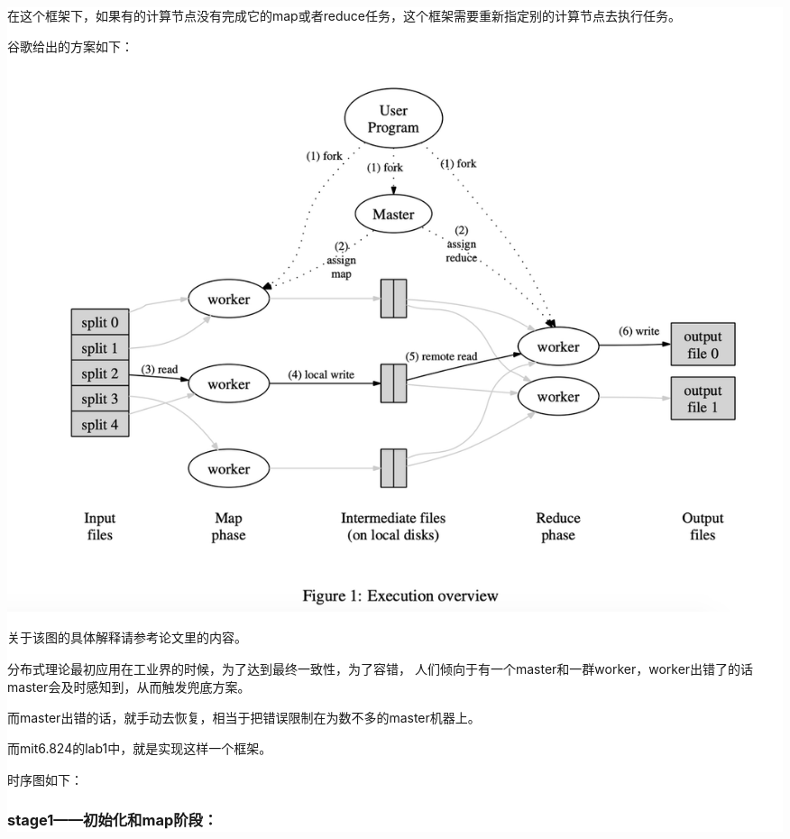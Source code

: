 在这个框架下，如果有的计算节点没有完成它的map或者reduce任务，这个框架需要重新指定别的计算节点去执行任务。

谷歌给出的方案如下：

![alt text](image/image.png)

关于该图的具体解释请参考论文里的内容。

分布式理论最初应用在工业界的时候，为了达到最终一致性，为了容错，
人们倾向于有一个master和一群worker，worker出错了的话master会及时感知到，从而触发兜底方案。    

而master出错的话，就手动去恢复，相当于把错误限制在为数不多的master机器上。

而mit6.824的lab1中，就是实现这样一个框架。    

时序图如下：

### stage1——初始化和map阶段：
